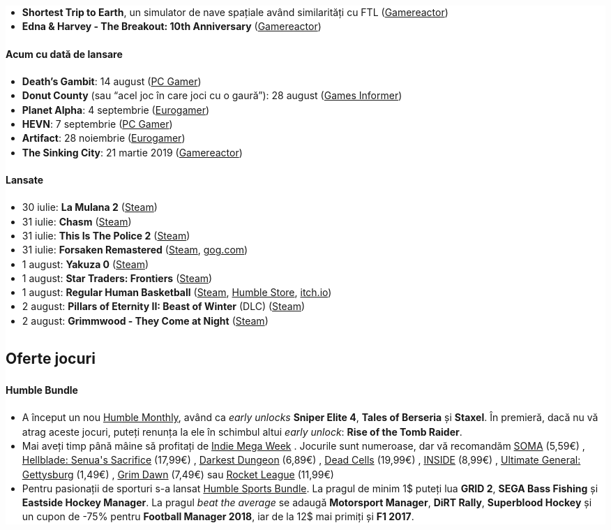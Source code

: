 * **Shortest Trip to Earth**, un simulator de nave spațiale având similarități cu FTL ([Gamereactor](https://www.gamereactor.eu/news/683743))
* **Edna & Harvey - The Breakout: 10th Anniversary** ([Gamereactor](https://www.gamereactor.eu/news/683943))

#### Acum cu dată de lansare
* **Death’s Gambit**: 14 august ([PC Gamer](https://www.pcgamer.com/deaths-gambit-is-a-lush-2d-fantasy-rpg-releasing-this-month/))
* **Donut County** (sau “acel joc în care joci cu o gaură”): 28 august ([Games Informer](https://www.gameinformer.com/2018/07/31/donut-county-opens-up-on-august-28-for-ps4-pc-and-ios))
* **Planet Alpha**: 4 septembrie ([Eurogamer](https://www.eurogamer.net/articles/2018-08-01-gorgeous-another-world-esque-sci-fi-side-scroller-planet-alpha-is-out-in-september))
* **HEVN**: 7 septembrie ([PC Gamer](https://www.pcgamer.com/slow-burning-sci-fi-adventure-hevn-out-next-month/))
* **Artifact**: 28 noiembrie ([Eurogamer](https://www.eurogamer.net/articles/2018-08-02-valves-new-game-artifact-now-has-a-release-date))
* **The Sinking City**: 21 martie 2019 ([Gamereactor](https://www.gamereactor.eu/news/683383))

#### Lansate
* 30 iulie: **La Mulana 2** ([Steam](https://store.steampowered.com/app/835430/LaMulana_2/))
* 31 iulie: **Chasm** ([Steam](https://store.steampowered.com/app/312200/Chasm/))
* 31 iulie: **This Is The Police 2** ([Steam](https://store.steampowered.com/app/785740/This_Is_the_Police_2/))
* 31 iulie: **Forsaken Remastered** ([Steam](https://store.steampowered.com/app/668980/Forsaken_Remastered/), [gog.com](https://www.gog.com/game/forsaken))
* 1 august: **Yakuza 0** ([Steam](https://store.steampowered.com/app/638970/Yakuza_0/))
* 1 august: **Star Traders: Frontiers** ([Steam](https://store.steampowered.com/app/335620/Star_Traders_Frontiers/))
* 1 august: **Regular Human Basketball** ([Steam](https://store.steampowered.com/app/661940/Regular_Human_Basketball/), [Humble Store](https://www.humblebundle.com/store/regular-human-basketball), [itch.io](https://powerhoof.itch.io/regular-human-basketball))
* 2 august: **Pillars of Eternity II: Beast of Winter** (DLC) ([Steam](https://store.steampowered.com/app/821940/Pillars_of_Eternity_II_Deadfire__Beast_of_Winter/))
* 2 august: **Grimmwood - They Come at Night** ([Steam](https://store.steampowered.com/app/809280/Grimmwood__They_Come_at_Night/))



## Oferte jocuri

#### Humble Bundle
* A început un nou [Humble Monthly](https://www.humblebundle.com/monthly), având ca *early unlocks* **Sniper Elite 4**, **Tales of Berseria** și **Staxel**. În premieră, dacă nu vă atrag aceste jocuri, puteți renunța la ele în schimbul altui *early unlock*: **Rise of the Tomb Raider**.
* Mai aveți timp până mâine să profitați de [Indie Mega Week](https://www.humblebundle.com/store/promo/indie-mega-week-2018/) . Jocurile sunt numeroase, dar vă recomandăm [SOMA](https://www.humblebundle.com/store/soma) (5,59€) , [Hellblade: Senua&#39;s Sacrifice](https://www.humblebundle.com/store/hellblade-senuas-sacrifice) (17,99€) , [Darkest Dungeon](https://www.humblebundle.com/store/darkest-dungeon) (6,89€) , [Dead Cells](https://www.humblebundle.com/store/dead-cells) (19,99€) , [INSIDE](https://www.humblebundle.com/store/inside) (8,99€) , [Ultimate General: Gettysburg](https://www.humblebundle.com/store/ultimate-general-gettysburg) (1,49€) , [Grim Dawn](https://www.humblebundle.com/store/grim-dawn) (7,49€)  sau [Rocket League](https://www.humblebundle.com/store/rocket-league) (11,99€)
* Pentru pasionații de sporturi s-a lansat [Humble Sports Bundle](https://www.humblebundle.com/games/sports-bundle). La pragul de minim 1$ puteți lua **GRID 2**, **SEGA Bass Fishing** și **Eastside Hockey Manager**. La pragul *beat the average* se adaugă **Motorsport Manager**, **DiRT Rally**, **Superblood Hockey** și un cupon de -75% pentru **Football Manager 2018**, iar de la 12$ mai primiți și **F1 2017**.
